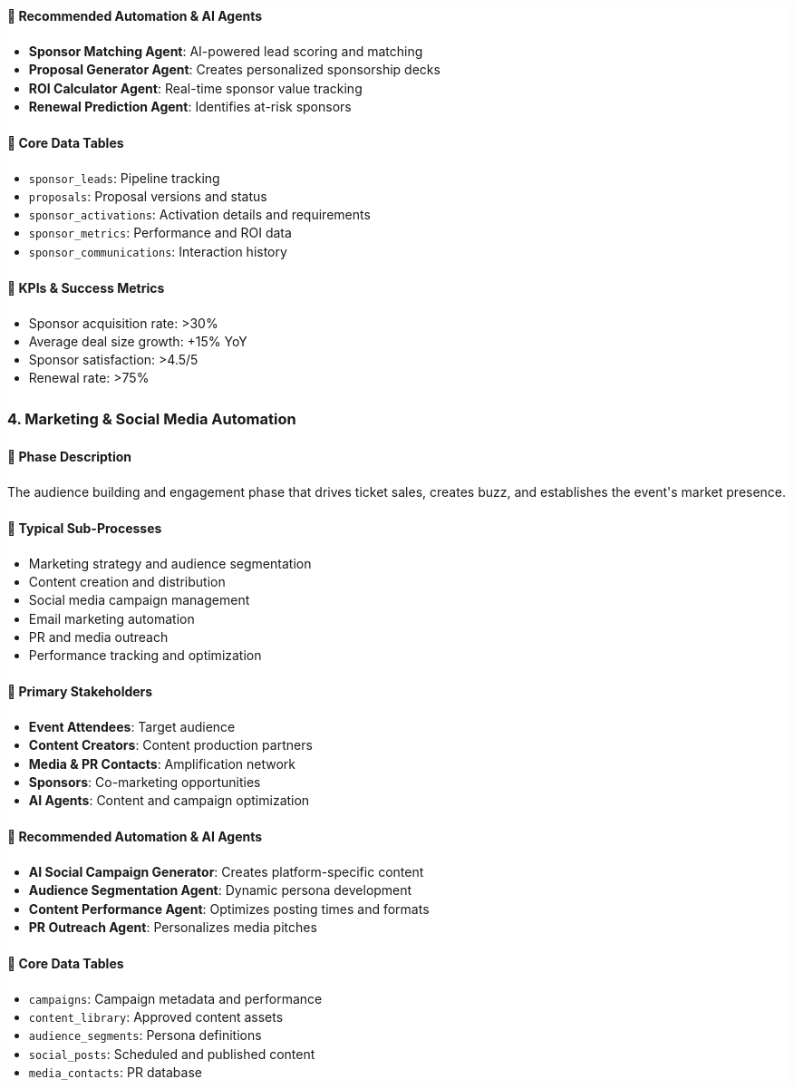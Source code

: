 #### 🔹 Recommended Automation & AI Agents
- **Sponsor Matching Agent**: AI-powered lead scoring and matching
- **Proposal Generator Agent**: Creates personalized sponsorship decks
- **ROI Calculator Agent**: Real-time sponsor value tracking
- **Renewal Prediction Agent**: Identifies at-risk sponsors

#### 🔹 Core Data Tables
- `sponsor_leads`: Pipeline tracking
- `proposals`: Proposal versions and status
- `sponsor_activations`: Activation details and requirements
- `sponsor_metrics`: Performance and ROI data
- `sponsor_communications`: Interaction history

#### 🔹 KPIs & Success Metrics
- Sponsor acquisition rate: >30%
- Average deal size growth: +15% YoY
- Sponsor satisfaction: >4.5/5
- Renewal rate: >75%

### 4. Marketing & Social Media Automation

#### 🔹 Phase Description
The audience building and engagement phase that drives ticket sales, creates buzz, and establishes the event's market presence.

#### 🔹 Typical Sub-Processes
- Marketing strategy and audience segmentation
- Content creation and distribution
- Social media campaign management
- Email marketing automation
- PR and media outreach
- Performance tracking and optimization

#### 🔹 Primary Stakeholders
- **Event Attendees**: Target audience
- **Content Creators**: Content production partners
- **Media & PR Contacts**: Amplification network
- **Sponsors**: Co-marketing opportunities
- **AI Agents**: Content and campaign optimization

#### 🔹 Recommended Automation & AI Agents
- **AI Social Campaign Generator**: Creates platform-specific content
- **Audience Segmentation Agent**: Dynamic persona development
- **Content Performance Agent**: Optimizes posting times and formats
- **PR Outreach Agent**: Personalizes media pitches

#### 🔹 Core Data Tables
- `campaigns`: Campaign metadata and performance
- `content_library`: Approved content assets
- `audience_segments`: Persona definitions
- `social_posts`: Scheduled and published content
- `media_contacts`: PR database
